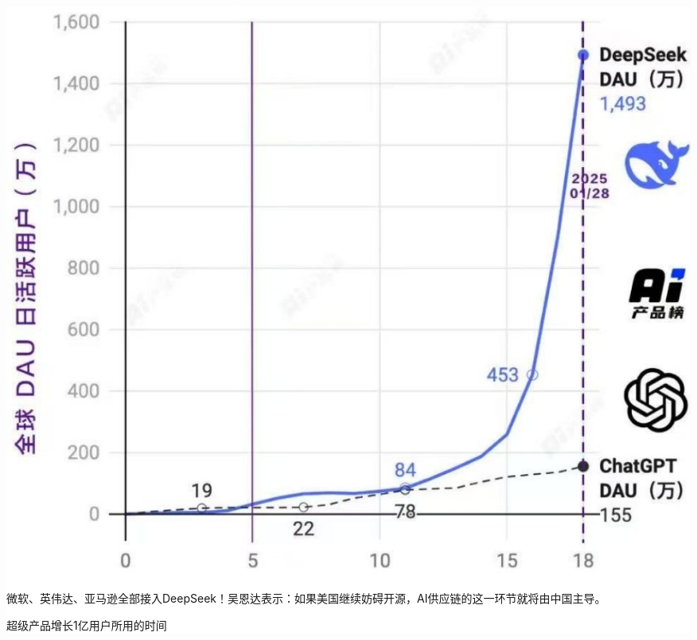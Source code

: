 ![](.assets/2d6e46a7d83e976128ead8f2c9cee5726b0154ffe5b0dfa73965e254483b2cff.jpg)  

微软、英伟达、亚马逊全部接入DeepSeek！吴恩达表示：如果美国继续妨碍开源，AI供应链的这一环节就将由中国主导。

超级产品增长1亿用户所用的时间
